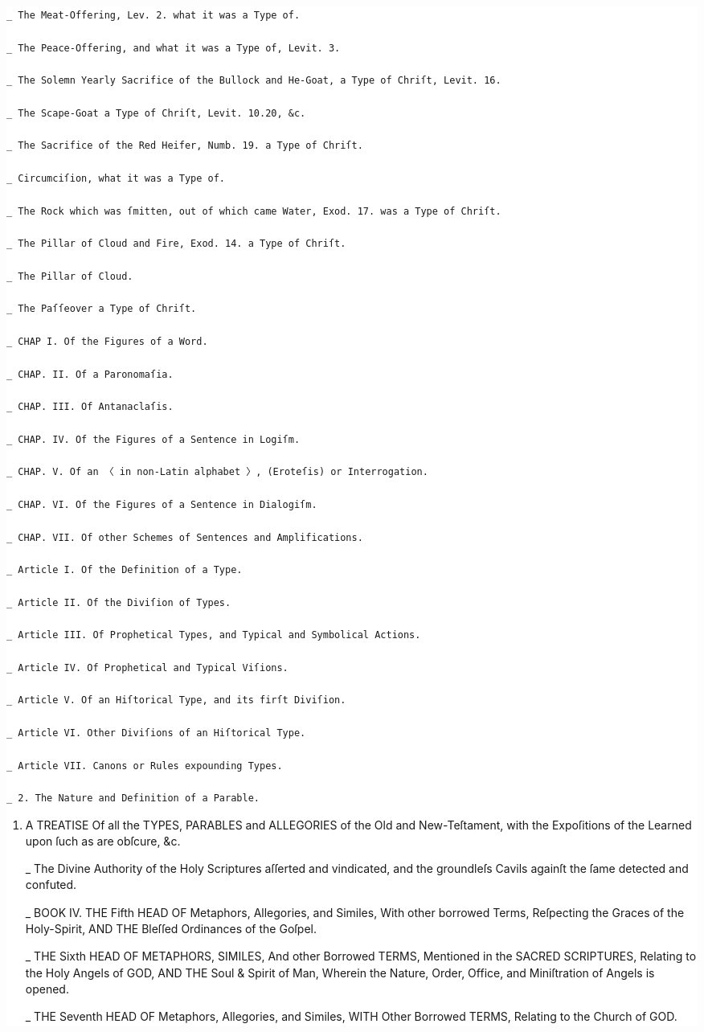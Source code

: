     _ The Meat-Offering, Lev. 2. what it was a Type of.

    _ The Peace-Offering, and what it was a Type of, Levit. 3.

    _ The Solemn Yearly Sacrifice of the Bullock and He-Goat, a Type of Chriſt, Levit. 16.

    _ The Scape-Goat a Type of Chriſt, Levit. 10.20, &c.

    _ The Sacrifice of the Red Heifer, Numb. 19. a Type of Chriſt.

    _ Circumciſion, what it was a Type of.

    _ The Rock which was ſmitten, out of which came Water, Exod. 17. was a Type of Chriſt.

    _ The Pillar of Cloud and Fire, Exod. 14. a Type of Chriſt.

    _ The Pillar of Cloud.

    _ The Paſſeover a Type of Chriſt.

    _ CHAP I. Of the Figures of a Word.

    _ CHAP. II. Of a Paronomaſia.

    _ CHAP. III. Of Antanaclaſis.

    _ CHAP. IV. Of the Figures of a Sentence in Logiſm.

    _ CHAP. V. Of an 〈 in non-Latin alphabet 〉, (Eroteſis) or Interrogation.

    _ CHAP. VI. Of the Figures of a Sentence in Dialogiſm.

    _ CHAP. VII. Of other Schemes of Sentences and Amplifications.

    _ Article I. Of the Definition of a Type.

    _ Article II. Of the Diviſion of Types.

    _ Article III. Of Prophetical Types, and Typical and Symbolical Actions.

    _ Article IV. Of Prophetical and Typical Viſions.

    _ Article V. Of an Hiſtorical Type, and its firſt Diviſion.

    _ Article VI. Other Diviſions of an Hiſtorical Type.

    _ Article VII. Canons or Rules expounding Types.

    _ 2. The Nature and Definition of a Parable.

1. A TREATISE Of all the TYPES, PARABLES and ALLEGORIES of the Old and New-Teſtament, with the Expoſitions of the Learned upon ſuch as are obſcure, &c.

    _ The Divine Authority of the Holy Scriptures aſſerted and vindicated, and the groundleſs Cavils againſt the ſame detected and confuted.

    _ BOOK IV. THE Fifth HEAD OF Metaphors, Allegories, and Similes, With other borrowed Terms, Reſpecting the Graces of the Holy-Spirit, AND THE Bleſſed Ordinances of the Goſpel.

    _ THE Sixth HEAD OF METAPHORS, SIMILES, And other Borrowed TERMS, Mentioned in the SACRED SCRIPTURES, Relating to the Holy Angels of GOD, AND THE Soul & Spirit of Man, Wherein the Nature, Order, Office, and Miniſtration of Angels is opened.

    _ THE Seventh HEAD OF Metaphors, Allegories, and Similes, WITH Other Borrowed TERMS, Relating to the Church of GOD.
